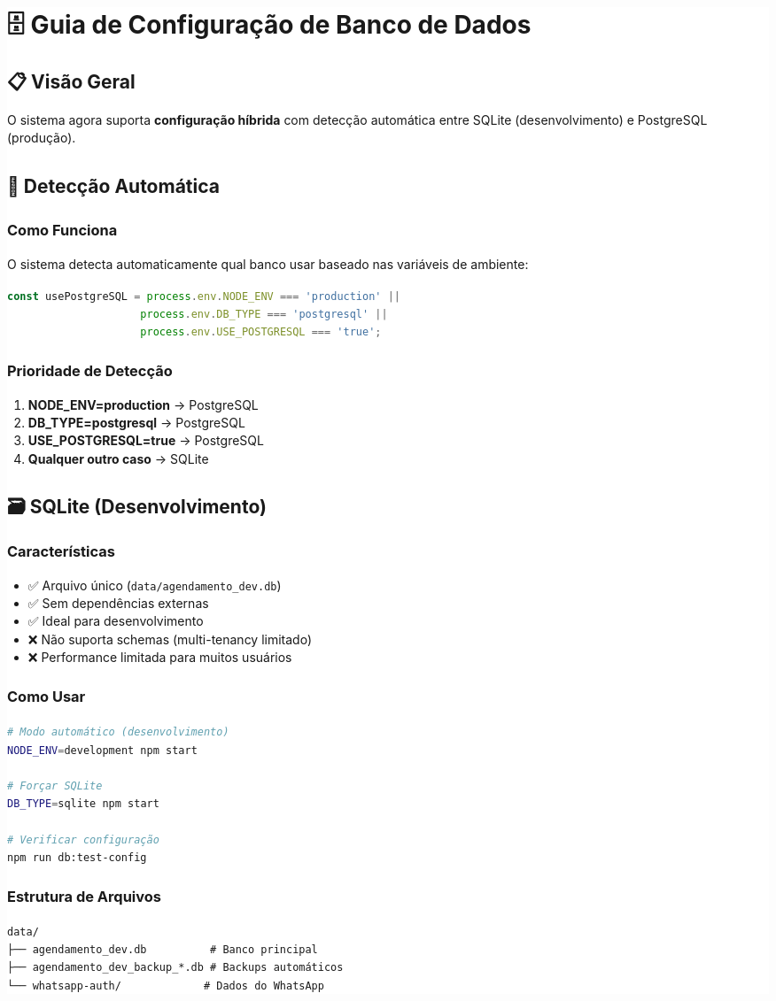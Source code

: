# 🗄️ Guia de Configuração de Banco de Dados

## 📋 Visão Geral

O sistema agora suporta **configuração híbrida** com detecção automática entre SQLite (desenvolvimento) e PostgreSQL (produção).

## 🔄 Detecção Automática

### **Como Funciona**

O sistema detecta automaticamente qual banco usar baseado nas variáveis de ambiente:

```javascript
const usePostgreSQL = process.env.NODE_ENV === 'production' || 
                     process.env.DB_TYPE === 'postgresql' || 
                     process.env.USE_POSTGRESQL === 'true';
```

### **Prioridade de Detecção**

1. **NODE_ENV=production** → PostgreSQL
2. **DB_TYPE=postgresql** → PostgreSQL  
3. **USE_POSTGRESQL=true** → PostgreSQL
4. **Qualquer outro caso** → SQLite

## 🗃️ SQLite (Desenvolvimento)

### **Características**
- ✅ Arquivo único (`data/agendamento_dev.db`)
- ✅ Sem dependências externas
- ✅ Ideal para desenvolvimento
- ❌ Não suporta schemas (multi-tenancy limitado)
- ❌ Performance limitada para muitos usuários

### **Como Usar**
```bash
# Modo automático (desenvolvimento)
NODE_ENV=development npm start

# Forçar SQLite
DB_TYPE=sqlite npm start

# Verificar configuração
npm run db:test-config
```

### **Estrutura de Arquivos**
```
data/
├── agendamento_dev.db          # Banco principal
├── agendamento_dev_backup_*.db # Backups automáticos
└── whatsapp-auth/             # Dados do WhatsApp
```
